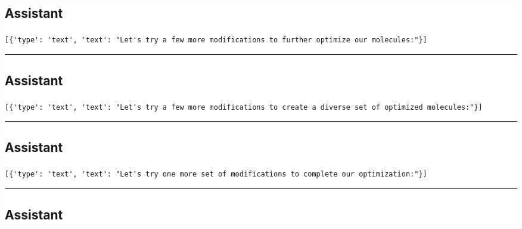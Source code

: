 
## Assistant

```
[{'type': 'text', 'text': "Let's try a few more modifications to further optimize our molecules:"}]
```

---

## Assistant

```
[{'type': 'text', 'text': "Let's try a few more modifications to create a diverse set of optimized molecules:"}]
```

---

## Assistant

```
[{'type': 'text', 'text': "Let's try one more set of modifications to complete our optimization:"}]
```

---

## Assistant

```
```